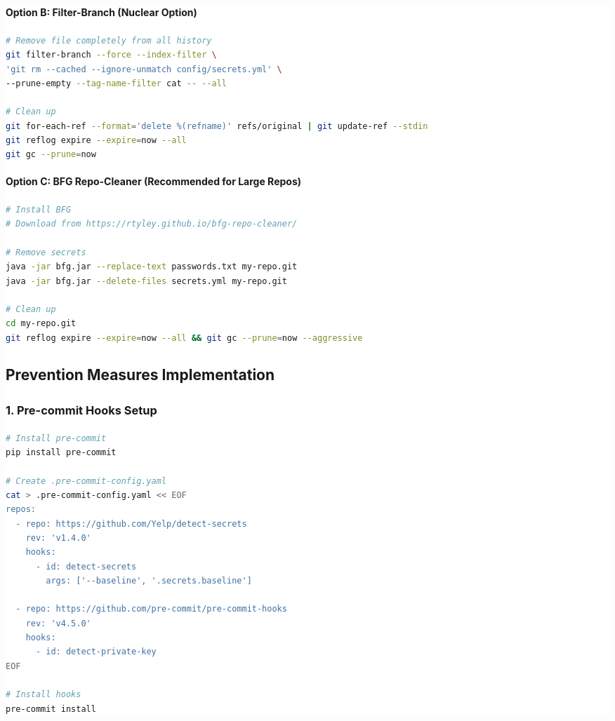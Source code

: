 
#### Option B: Filter-Branch (Nuclear Option)
```bash
# Remove file completely from all history
git filter-branch --force --index-filter \
'git rm --cached --ignore-unmatch config/secrets.yml' \
--prune-empty --tag-name-filter cat -- --all

# Clean up
git for-each-ref --format='delete %(refname)' refs/original | git update-ref --stdin
git reflog expire --expire=now --all
git gc --prune=now
```

#### Option C: BFG Repo-Cleaner (Recommended for Large Repos)
```bash
# Install BFG
# Download from https://rtyley.github.io/bfg-repo-cleaner/

# Remove secrets
java -jar bfg.jar --replace-text passwords.txt my-repo.git
java -jar bfg.jar --delete-files secrets.yml my-repo.git

# Clean up
cd my-repo.git
git reflog expire --expire=now --all && git gc --prune=now --aggressive
```

## Prevention Measures Implementation

### 1. Pre-commit Hooks Setup
```bash
# Install pre-commit
pip install pre-commit

# Create .pre-commit-config.yaml
cat > .pre-commit-config.yaml << EOF
repos:
  - repo: https://github.com/Yelp/detect-secrets
    rev: 'v1.4.0'
    hooks:
      - id: detect-secrets
        args: ['--baseline', '.secrets.baseline']
  
  - repo: https://github.com/pre-commit/pre-commit-hooks
    rev: 'v4.5.0'
    hooks:
      - id: detect-private-key
EOF

# Install hooks
pre-commit install
```
